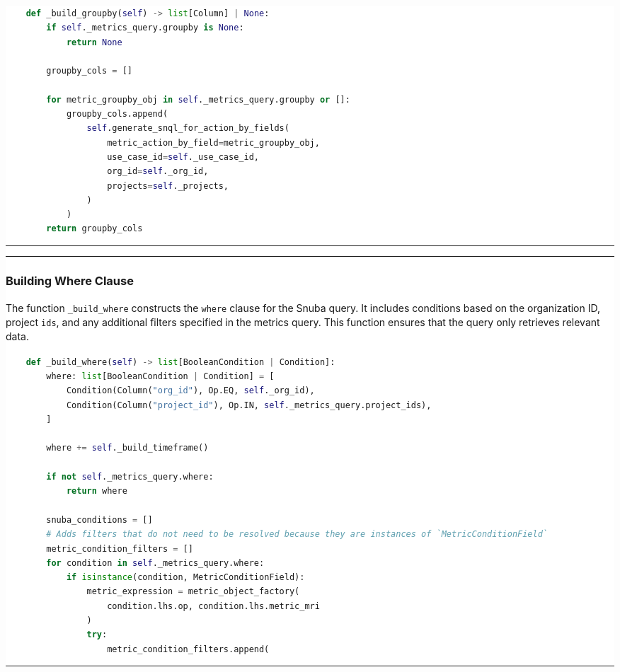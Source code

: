 ```python
    def _build_groupby(self) -> list[Column] | None:
        if self._metrics_query.groupby is None:
            return None

        groupby_cols = []

        for metric_groupby_obj in self._metrics_query.groupby or []:
            groupby_cols.append(
                self.generate_snql_for_action_by_fields(
                    metric_action_by_field=metric_groupby_obj,
                    use_case_id=self._use_case_id,
                    org_id=self._org_id,
                    projects=self._projects,
                )
            )
        return groupby_cols
```

---

</SwmSnippet>

<SwmSnippet path="/src/sentry/snuba/metrics/query_builder.py" line="890">

---

### Building Where Clause

The function <SwmToken path="src/sentry/snuba/metrics/query_builder.py" pos="890:3:3" line-data="    def _build_where(self) -&gt; list[BooleanCondition | Condition]:">`_build_where`</SwmToken> constructs the <SwmToken path="src/sentry/snuba/metrics/query_builder.py" pos="891:1:1" line-data="        where: list[BooleanCondition | Condition] = [">`where`</SwmToken> clause for the Snuba query. It includes conditions based on the organization ID, project <SwmToken path="src/sentry/snuba/metrics/datasource.py" pos="146:11:11" line-data="    # This assumes that metric ids are divided into non-overlapping ranges by the">`ids`</SwmToken>, and any additional filters specified in the metrics query. This function ensures that the query only retrieves relevant data.

```python
    def _build_where(self) -> list[BooleanCondition | Condition]:
        where: list[BooleanCondition | Condition] = [
            Condition(Column("org_id"), Op.EQ, self._org_id),
            Condition(Column("project_id"), Op.IN, self._metrics_query.project_ids),
        ]

        where += self._build_timeframe()

        if not self._metrics_query.where:
            return where

        snuba_conditions = []
        # Adds filters that do not need to be resolved because they are instances of `MetricConditionField`
        metric_condition_filters = []
        for condition in self._metrics_query.where:
            if isinstance(condition, MetricConditionField):
                metric_expression = metric_object_factory(
                    condition.lhs.op, condition.lhs.metric_mri
                )
                try:
                    metric_condition_filters.append(
```

---